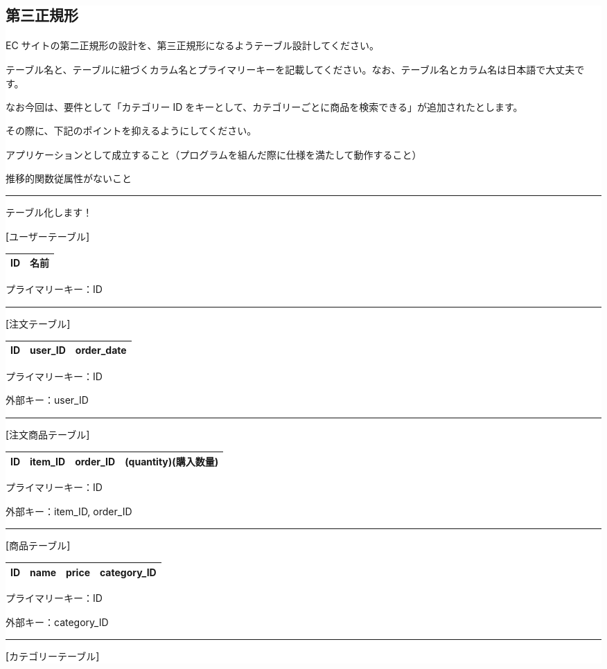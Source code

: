 ## 第三正規形

EC サイトの第二正規形の設計を、第三正規形になるようテーブル設計してください。

テーブル名と、テーブルに紐づくカラム名とプライマリーキーを記載してください。なお、テーブル名とカラム名は日本語で大丈夫です。

なお今回は、要件として「カテゴリー ID をキーとして、カテゴリーごとに商品を検索できる」が追加されたとします。

その際に、下記のポイントを抑えるようにしてください。

アプリケーションとして成立すること（プログラムを組んだ際に仕様を満たして動作すること）

推移的関数従属性がないこと

---

テーブル化します！

[ユーザーテーブル]

| ID  | 名前 |
| --- | ---- |

プライマリーキー：ID

---

[注文テーブル]

| ID  | user_ID | order_date |
| --- | ------- | ---------- |

プライマリーキー：ID

外部キー：user_ID

---

[注文商品テーブル]

| ID  | item_ID | order_ID | (quantity)(購入数量) |
| --- | ------- | -------- | -------------------- |

プライマリーキー：ID

外部キー：item_ID, order_ID

---

[商品テーブル]

| ID  | name | price | category_ID |
| --- | ---- | ----- | ----------- |

プライマリーキー：ID

外部キー：category_ID

---

[カテゴリーテーブル]
